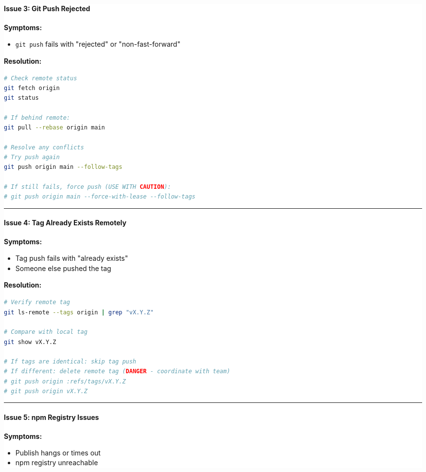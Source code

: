 #### Issue 3: Git Push Rejected

**Symptoms:**

- `git push` fails with "rejected" or "non-fast-forward"

**Resolution:**

```bash
# Check remote status
git fetch origin
git status

# If behind remote:
git pull --rebase origin main

# Resolve any conflicts
# Try push again
git push origin main --follow-tags

# If still fails, force push (USE WITH CAUTION):
# git push origin main --force-with-lease --follow-tags
```

---

#### Issue 4: Tag Already Exists Remotely

**Symptoms:**

- Tag push fails with "already exists"
- Someone else pushed the tag

**Resolution:**

```bash
# Verify remote tag
git ls-remote --tags origin | grep "vX.Y.Z"

# Compare with local tag
git show vX.Y.Z

# If tags are identical: skip tag push
# If different: delete remote tag (DANGER - coordinate with team)
# git push origin :refs/tags/vX.Y.Z
# git push origin vX.Y.Z
```

---

#### Issue 5: npm Registry Issues

**Symptoms:**

- Publish hangs or times out
- npm registry unreachable
